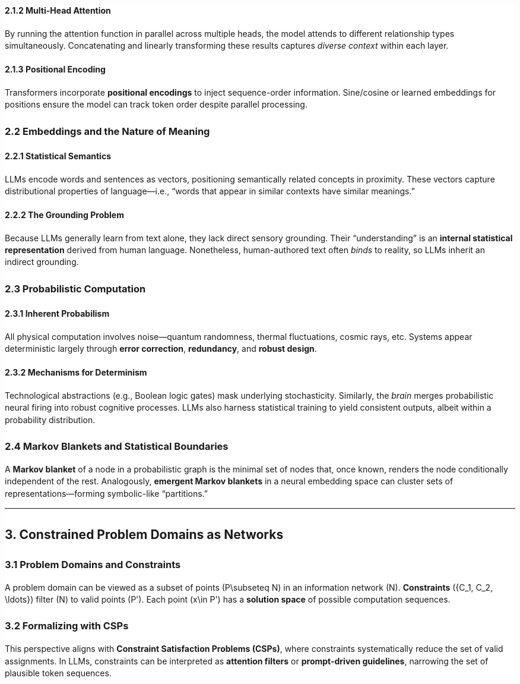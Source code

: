#### **2.1.2 Multi-Head Attention**
By running the attention function in parallel across multiple heads, the model attends to different relationship types simultaneously. Concatenating and linearly transforming these results captures *diverse context* within each layer.

#### **2.1.3 Positional Encoding**
Transformers incorporate **positional encodings** to inject sequence-order information. Sine/cosine or learned embeddings for positions ensure the model can track token order despite parallel processing.

### **2.2 Embeddings and the Nature of Meaning**

#### **2.2.1 Statistical Semantics**
LLMs encode words and sentences as vectors, positioning semantically related concepts in proximity. These vectors capture distributional properties of language—i.e., “words that appear in similar contexts have similar meanings.”

#### **2.2.2 The Grounding Problem**
Because LLMs generally learn from text alone, they lack direct sensory grounding. Their “understanding” is an **internal statistical representation** derived from human language. Nonetheless, human-authored text often *binds* to reality, so LLMs inherit an indirect grounding.

### **2.3 Probabilistic Computation**

#### **2.3.1 Inherent Probabilism**
All physical computation involves noise—quantum randomness, thermal fluctuations, cosmic rays, etc. Systems appear deterministic largely through **error correction**, **redundancy**, and **robust design**.

#### **2.3.2 Mechanisms for Determinism**
Technological abstractions (e.g., Boolean logic gates) mask underlying stochasticity. Similarly, the *brain* merges probabilistic neural firing into robust cognitive processes. LLMs also harness statistical training to yield consistent outputs, albeit within a probability distribution.

### **2.4 Markov Blankets and Statistical Boundaries**
A **Markov blanket** of a node in a probabilistic graph is the minimal set of nodes that, once known, renders the node conditionally independent of the rest. Analogously, **emergent Markov blankets** in a neural embedding space can cluster sets of representations—forming symbolic-like “partitions.”

---

## **3. Constrained Problem Domains as Networks**

### **3.1 Problem Domains and Constraints**
A problem domain can be viewed as a subset of points \(P\subseteq N\) in an information network \(N\). **Constraints** \(\{C_1, C_2, \ldots\}\) filter \(N\) to valid points \(P'\). Each point \(x\in P'\) has a **solution space** of possible computation sequences.

### **3.2 Formalizing with CSPs**
This perspective aligns with **Constraint Satisfaction Problems (CSPs)**, where constraints systematically reduce the set of valid assignments. In LLMs, constraints can be interpreted as **attention filters** or **prompt-driven guidelines**, narrowing the set of plausible token sequences.

